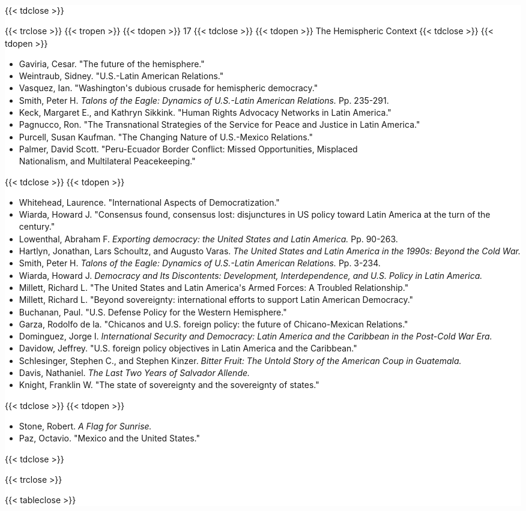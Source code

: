 {{< tdclose >}}

{{< trclose >}}
{{< tropen >}}
{{< tdopen >}}
17
{{< tdclose >}}
{{< tdopen >}}
The Hemispheric Context
{{< tdclose >}}
{{< tdopen >}}


*   Gaviria, Cesar. "The future of the hemisphere."
*   Weintraub, Sidney. "U.S.-Latin American Relations."
*   Vasquez, Ian. "Washington's dubious crusade for hemispheric democracy."
*   Smith, Peter H. _Talons of the Eagle: Dynamics of U.S.-Latin American Relations._ Pp. 235-291.
*   Keck, Margaret E., and Kathryn Sikkink. "Human Rights Advocacy Networks in Latin America."
*   Pagnucco, Ron. "The Transnational Strategies of the Service for Peace and Justice in Latin America."
*   Purcell, Susan Kaufman. "The Changing Nature of U.S.-Mexico Relations."
*   Palmer, David Scott. "Peru-Ecuador Border Conflict: Missed Opportunities, Misplaced  
    Nationalism, and Multilateral Peacekeeping."


{{< tdclose >}}
{{< tdopen >}}


*   Whitehead, Laurence. "International Aspects of Democratization."
*   Wiarda, Howard J. "Consensus found, consensus lost: disjunctures in US policy toward Latin America at the turn of the century."
*   Lowenthal, Abraham F. _Exporting democracy: the United States and Latin America._ Pp. 90-263.
*   Hartlyn, Jonathan, Lars Schoultz, and Augusto Varas. _The United States and Latin America in the 1990s: Beyond the Cold War._
*   Smith, Peter H. _Talons of the Eagle: Dynamics of U.S.-Latin American Relations._ Pp. 3-234.
*   Wiarda, Howard J. _Democracy and Its Discontents: Development, Interdependence, and U.S. Policy in Latin America._
*   Millett, Richard L. "The United States and Latin America's Armed Forces: A Troubled Relationship."
*   Millett, Richard L. "Beyond sovereignty: international efforts to support Latin American Democracy."
*   Buchanan, Paul. "U.S. Defense Policy for the Western Hemisphere."
*   Garza, Rodolfo de la. "Chicanos and U.S. foreign policy: the future of Chicano-Mexican Relations."
*   Dominguez, Jorge I. _International Security and Democracy: Latin America and the Caribbean in the Post-Cold War Era._
*   Davidow, Jeffrey. "U.S. foreign policy objectives in Latin America and the Caribbean."
*   Schlesinger, Stephen C., and Stephen Kinzer. _Bitter Fruit: The Untold Story of the American Coup in Guatemala._
*   Davis, Nathaniel. _The Last Two Years of Salvador Allende._
*   Knight, Franklin W. "The state of sovereignty and the sovereignty of states."


{{< tdclose >}}
{{< tdopen >}}


*   Stone, Robert. _A Flag for Sunrise._
*   Paz, Octavio. "Mexico and the United States."


{{< tdclose >}}

{{< trclose >}}

{{< tableclose >}}